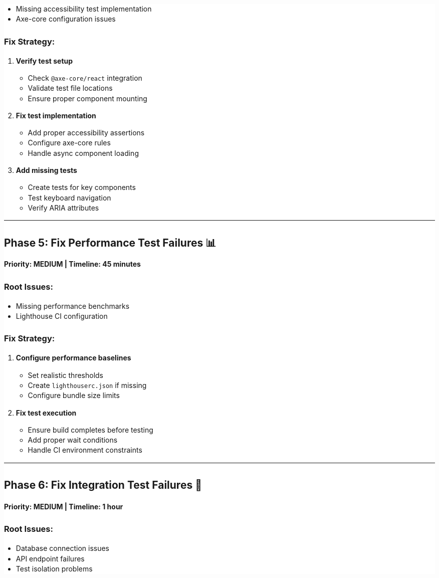 - Missing accessibility test implementation
- Axe-core configuration issues

### Fix Strategy:

1. **Verify test setup**
   - Check `@axe-core/react` integration
   - Validate test file locations
   - Ensure proper component mounting

2. **Fix test implementation**
   - Add proper accessibility assertions
   - Configure axe-core rules
   - Handle async component loading

3. **Add missing tests**
   - Create tests for key components
   - Test keyboard navigation
   - Verify ARIA attributes

---

## **Phase 5: Fix Performance Test Failures** 📊

**Priority: MEDIUM | Timeline: 45 minutes**

### Root Issues:

- Missing performance benchmarks
- Lighthouse CI configuration

### Fix Strategy:

1. **Configure performance baselines**
   - Set realistic thresholds
   - Create `lighthouserc.json` if missing
   - Configure bundle size limits

2. **Fix test execution**
   - Ensure build completes before testing
   - Add proper wait conditions
   - Handle CI environment constraints

---

## **Phase 6: Fix Integration Test Failures** 🔧

**Priority: MEDIUM | Timeline: 1 hour**

### Root Issues:

- Database connection issues
- API endpoint failures
- Test isolation problems
